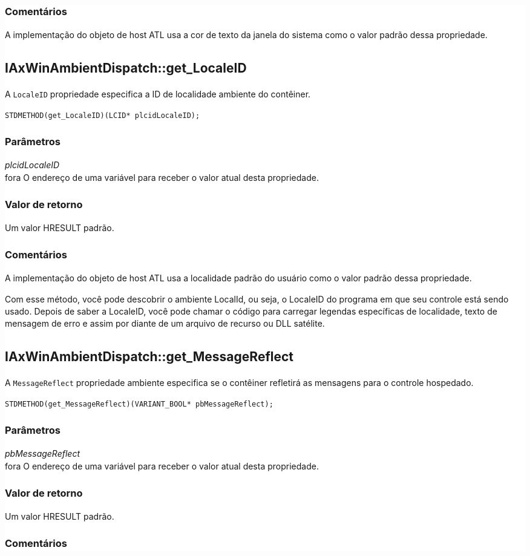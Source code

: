 ### <a name="remarks"></a>Comentários

A implementação do objeto de host ATL usa a cor de texto da janela do sistema como o valor padrão dessa propriedade.

##  <a name="get_localeid"></a>  IAxWinAmbientDispatch::get_LocaleID

A `LocaleID` propriedade especifica a ID de localidade ambiente do contêiner.

```
STDMETHOD(get_LocaleID)(LCID* plcidLocaleID);
```

### <a name="parameters"></a>Parâmetros

*plcidLocaleID*<br/>
fora O endereço de uma variável para receber o valor atual desta propriedade.

### <a name="return-value"></a>Valor de retorno

Um valor HRESULT padrão.

### <a name="remarks"></a>Comentários

A implementação do objeto de host ATL usa a localidade padrão do usuário como o valor padrão dessa propriedade.

Com esse método, você pode descobrir o ambiente LocalId, ou seja, o LocaleID do programa em que seu controle está sendo usado. Depois de saber a LocaleID, você pode chamar o código para carregar legendas específicas de localidade, texto de mensagem de erro e assim por diante de um arquivo de recurso ou DLL satélite.

##  <a name="get_messagereflect"></a>  IAxWinAmbientDispatch::get_MessageReflect

A `MessageReflect` propriedade ambiente especifica se o contêiner refletirá as mensagens para o controle hospedado.

```
STDMETHOD(get_MessageReflect)(VARIANT_BOOL* pbMessageReflect);
```

### <a name="parameters"></a>Parâmetros

*pbMessageReflect*<br/>
fora O endereço de uma variável para receber o valor atual desta propriedade.

### <a name="return-value"></a>Valor de retorno

Um valor HRESULT padrão.

### <a name="remarks"></a>Comentários
